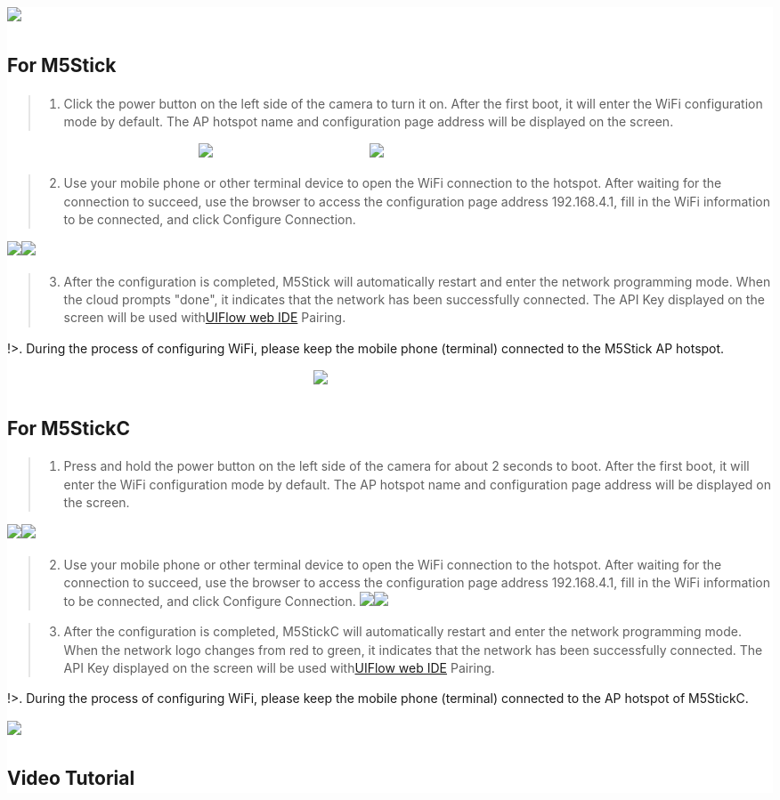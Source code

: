 <img src="assets/img/related_documents/Setting_WiFi/M5Core/Setting_04.jpg">

## For M5Stick

>1. Click the power button on the left side of the camera to turn it on. After the first boot, it will enter the WiFi configuration mode by default. The AP hotspot name and configuration page address will be displayed on the screen.

<img src="assets/img/related_documents/Setting_WiFi/M5Stick/Setting_01.png" width="120px" style="margin-left:25%"> <img src="assets/img/related_documents/Setting_WiFi/M5Stick/Setting_02.png" width=120px style="margin-left:20%">

>2. Use your mobile phone or other terminal device to open the WiFi connection to the hotspot. After waiting for the connection to succeed, use the browser to access the configuration page address 192.168.4.1, fill in the WiFi information to be connected, and click Configure Connection.

<img src="assets/img/related_documents/Setting_WiFi/M5Stick/Setting_03.jpg" width=50% ><img src="assets/img/related_documents/Setting_WiFi/M5Stick/Setting_04.jpg" width=50% >

>3. After the configuration is completed, M5Stick will automatically restart and enter the network programming mode. When the cloud prompts "done", it indicates that the network has been successfully connected. The API Key displayed on the screen will be used with[UIFlow web IDE](http://flow.m5stack.com/) Pairing.


!>. During the process of configuring WiFi, please keep the mobile phone (terminal) connected to the M5Stick AP hotspot.

<img src="assets/img/related_documents/Setting_WiFi/M5Stick/Setting_05.png" width=120px style="margin-left:40%" >


## For M5StickC

>1. Press and hold the power button on the left side of the camera for about 2 seconds to boot. After the first boot, it will enter the WiFi configuration mode by default. The AP hotspot name and configuration page address will be displayed on the screen.

<img src="assets/img/related_documents/Setting_WiFi/M5StickC/Setting_01.jpg" width=50% ><img src="assets/img/related_documents/Setting_WiFi/M5StickC/Setting_02.jpg" width=50% >

>2. Use your mobile phone or other terminal device to open the WiFi connection to the hotspot. After waiting for the connection to succeed, use the browser to access the configuration page address 192.168.4.1, fill in the WiFi information to be connected, and click Configure Connection.
<img src="assets/img/related_documents/Setting_WiFi/M5StickC/Setting_03.jpg" width=50% ><img src="assets/img/related_documents/Setting_WiFi/M5StickC/Setting_04.jpg" width=50% >

>3. After the configuration is completed, M5StickC will automatically restart and enter the network programming mode. When the network logo changes from red to green, it indicates that the network has been successfully connected. The API Key displayed on the screen will be used with[UIFlow web IDE](http://flow.m5stack.com/) Pairing.

!>. During the process of configuring WiFi, please keep the mobile phone (terminal) connected to the AP hotspot of M5StickC.

<img src="assets/img/related_documents/Setting_WiFi/M5StickC/Setting_05.jpg" width=50% >


## Video Tutorial
